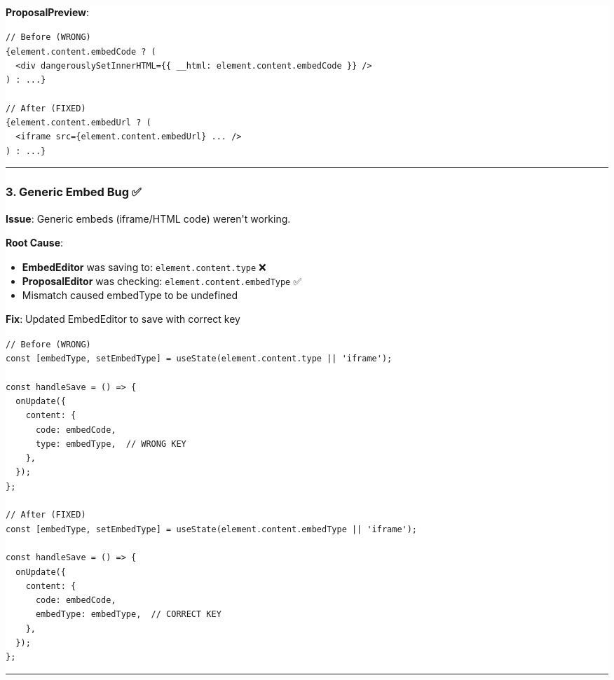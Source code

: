 **ProposalPreview**:
```tsx
// Before (WRONG)
{element.content.embedCode ? (
  <div dangerouslySetInnerHTML={{ __html: element.content.embedCode }} />
) : ...}

// After (FIXED)
{element.content.embedUrl ? (
  <iframe src={element.content.embedUrl} ... />
) : ...}
```

---

### 3. **Generic Embed Bug** ✅

**Issue**: Generic embeds (iframe/HTML code) weren't working.

**Root Cause**:
- **EmbedEditor** was saving to: `element.content.type` ❌
- **ProposalEditor** was checking: `element.content.embedType` ✅
- Mismatch caused embedType to be undefined

**Fix**: Updated EmbedEditor to save with correct key

```tsx
// Before (WRONG)
const [embedType, setEmbedType] = useState(element.content.type || 'iframe');

const handleSave = () => {
  onUpdate({
    content: {
      code: embedCode,
      type: embedType,  // WRONG KEY
    },
  });
};

// After (FIXED)
const [embedType, setEmbedType] = useState(element.content.embedType || 'iframe');

const handleSave = () => {
  onUpdate({
    content: {
      code: embedCode,
      embedType: embedType,  // CORRECT KEY
    },
  });
};
```

---
